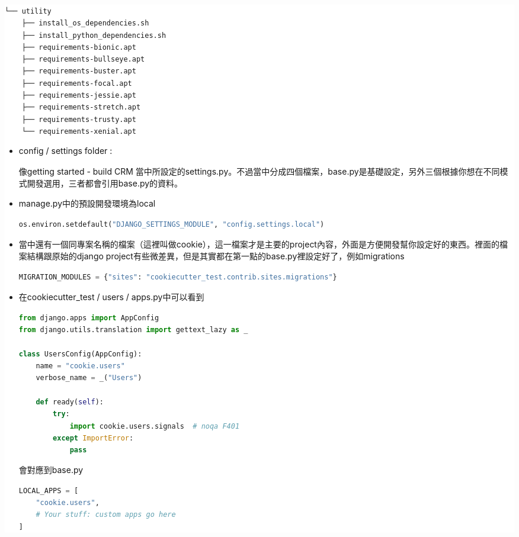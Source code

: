 ```bash
└── utility
    ├── install_os_dependencies.sh
    ├── install_python_dependencies.sh
    ├── requirements-bionic.apt
    ├── requirements-bullseye.apt
    ├── requirements-buster.apt
    ├── requirements-focal.apt
    ├── requirements-jessie.apt
    ├── requirements-stretch.apt
    ├── requirements-trusty.apt
    └── requirements-xenial.apt
```

- config / settings folder : 

   像getting started - build CRM 當中所設定的settings.py。不過當中分成四個檔案，base.py是基礎設定，另外三個根據你想在不同模式開發選用，三者都會引用base.py的資料。

- manage.py中的預設開發環境為local

  ```python
  os.environ.setdefault("DJANGO_SETTINGS_MODULE", "config.settings.local")
  ```

- 當中還有一個同專案名稱的檔案（這裡叫做cookie），這一檔案才是主要的project內容，外面是方便開發幫你設定好的東西。裡面的檔案結構跟原始的django project有些微差異，但是其實都在第一點的base.py裡設定好了，例如migrations

  ```python
  MIGRATION_MODULES = {"sites": "cookiecutter_test.contrib.sites.migrations"}
  ```

- 在cookiecutter_test / users / apps.py中可以看到

  ```python
  from django.apps import AppConfig
  from django.utils.translation import gettext_lazy as _
  
  class UsersConfig(AppConfig):
      name = "cookie.users"
      verbose_name = _("Users")
  
      def ready(self):
          try:
              import cookie.users.signals  # noqa F401
          except ImportError:
              pass
  ```

  會對應到base.py

  ```python
  LOCAL_APPS = [
      "cookie.users",
      # Your stuff: custom apps go here
  ]
  ```
